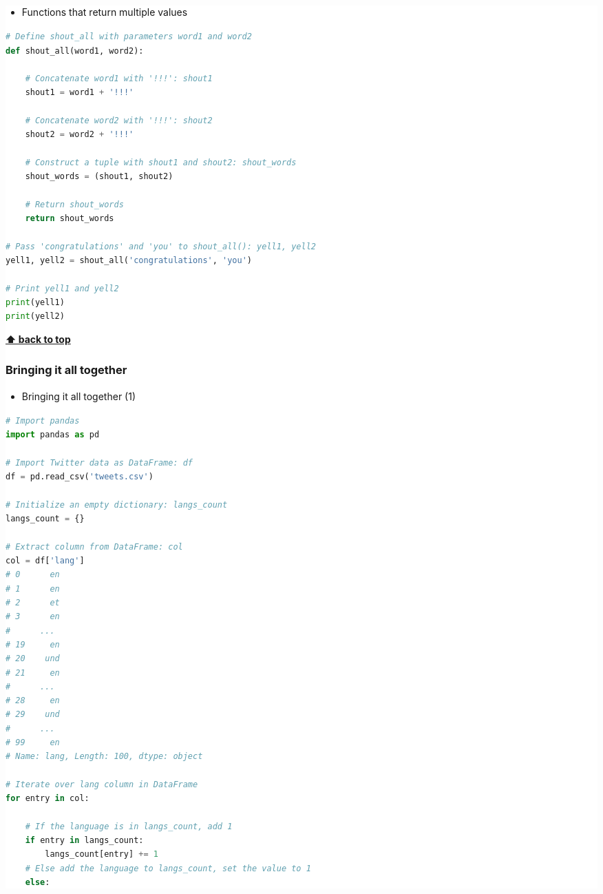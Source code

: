 - Functions that return multiple values
```python
# Define shout_all with parameters word1 and word2
def shout_all(word1, word2):
    
    # Concatenate word1 with '!!!': shout1
    shout1 = word1 + '!!!'
    
    # Concatenate word2 with '!!!': shout2
    shout2 = word2 + '!!!'
    
    # Construct a tuple with shout1 and shout2: shout_words
    shout_words = (shout1, shout2)

    # Return shout_words
    return shout_words

# Pass 'congratulations' and 'you' to shout_all(): yell1, yell2
yell1, yell2 = shout_all('congratulations', 'you')

# Print yell1 and yell2
print(yell1)
print(yell2)
```

**[⬆ back to top](#table-of-contents)**

### Bringing it all together
- Bringing it all together (1)
```python
# Import pandas
import pandas as pd

# Import Twitter data as DataFrame: df
df = pd.read_csv('tweets.csv')

# Initialize an empty dictionary: langs_count
langs_count = {}

# Extract column from DataFrame: col
col = df['lang']
# 0      en
# 1      en
# 2      et
# 3      en
#      ... 
# 19     en
# 20    und
# 21     en
#      ... 
# 28     en
# 29    und
#      ... 
# 99     en
# Name: lang, Length: 100, dtype: object

# Iterate over lang column in DataFrame
for entry in col:

    # If the language is in langs_count, add 1 
    if entry in langs_count:
        langs_count[entry] += 1
    # Else add the language to langs_count, set the value to 1
    else:
```
